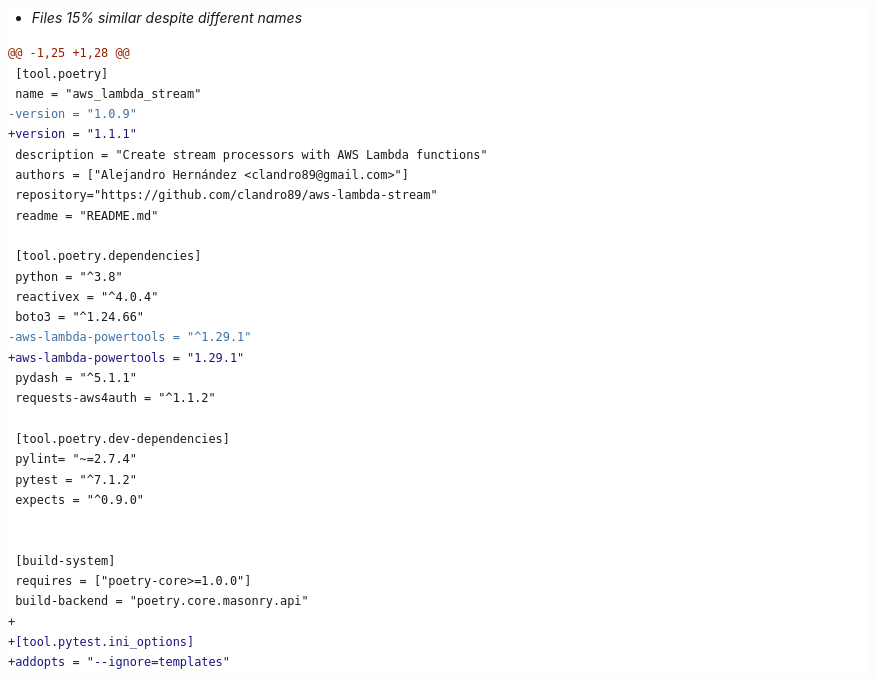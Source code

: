  * *Files 15% similar despite different names*

```diff
@@ -1,25 +1,28 @@
 [tool.poetry]
 name = "aws_lambda_stream"
-version = "1.0.9"
+version = "1.1.1"
 description = "Create stream processors with AWS Lambda functions"
 authors = ["Alejandro Hernández <clandro89@gmail.com>"]
 repository="https://github.com/clandro89/aws-lambda-stream"
 readme = "README.md"
 
 [tool.poetry.dependencies]
 python = "^3.8"
 reactivex = "^4.0.4"
 boto3 = "^1.24.66"
-aws-lambda-powertools = "^1.29.1"
+aws-lambda-powertools = "1.29.1"
 pydash = "^5.1.1"
 requests-aws4auth = "^1.1.2"
 
 [tool.poetry.dev-dependencies]
 pylint= "~=2.7.4"
 pytest = "^7.1.2"
 expects = "^0.9.0"
 
 
 [build-system]
 requires = ["poetry-core>=1.0.0"]
 build-backend = "poetry.core.masonry.api"
+
+[tool.pytest.ini_options]
+addopts = "--ignore=templates"
```

